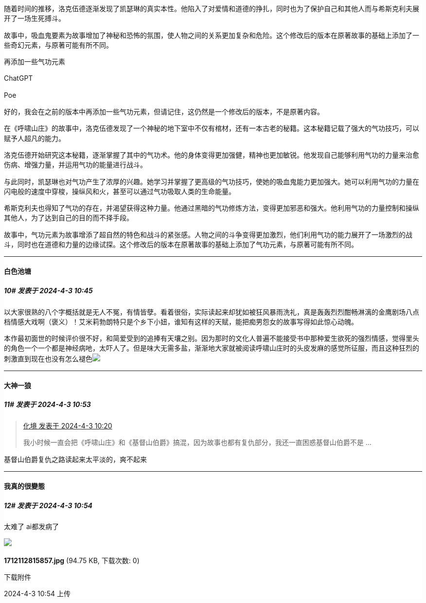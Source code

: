 随着时间的推移，洛克伍德逐渐发现了凯瑟琳的真实本性。他陷入了对爱情和道德的挣扎，同时也为了保护自己和其他人而与希斯克利夫展开了一场生死搏斗。

故事中，吸血鬼要素为故事增加了神秘和恐怖的氛围，使人物之间的关系更加复杂和危险。这个修改后的版本在原著故事的基础上添加了一些奇幻元素，与原著可能有所不同。

再添加一些气功元素

ChatGPT

Poe

好的，我会在之前的版本中再添加一些气功元素，但请记住，这仍然是一个修改后的版本，不是原著内容。

在《呼啸山庄》的故事中，洛克伍德发现了一个神秘的地下室中不仅有棺材，还有一本古老的秘籍。这本秘籍记载了强大的气功技巧，可以赋予人超凡的能力。

洛克伍德开始研究这本秘籍，逐渐掌握了其中的气功术。他的身体变得更加强健，精神也更加敏锐。他发现自己能够利用气功的力量来治愈伤病、增强力量，并运用气功的能量进行战斗。

与此同时，凯瑟琳也对气功产生了浓厚的兴趣。她学习并掌握了更高级的气功技巧，使她的吸血鬼能力更加强大。她可以利用气功的力量在闪电般的速度中穿梭，操纵风和火，甚至可以通过气功吸取人类的生命能量。

希斯克利夫也得知了气功的存在，并渴望获得这种力量。他通过黑暗的气功修炼方法，变得更加邪恶和强大。他利用气功的力量控制和操纵其他人，为了达到自己的目的而不择手段。

故事中，气功元素为故事增添了超自然的特色和战斗的紧张感。人物之间的斗争变得更加激烈，他们利用气功的能力展开了一场激烈的战斗，同时也在道德和力量的边缘试探。这个修改后的版本在原著故事的基础上添加了气功元素，与原著可能有所不同。

*****

####  白色池塘  
##### 10#       发表于 2024-4-3 10:45

以大家很熟的八个字概括就是无人不冤，有情皆孽。看着很俗，实际读起来却犹如被狂风暴雨洗礼，真是轰轰烈烈酣畅淋漓的金鹰剧场八点档情感大戏啊（褒义）！艾米莉勃朗特只是个乡下小妞，谁知有这样的天赋，能把痴男怨女的故事写得如此惊心动魄。

本作最初面世的时候评价很不好，和简爱受到的追捧有天壤之别。因为那时的文化人普遍不能接受书中那种爱生欲死的强烈情感，觉得里头的角色一个一个都是神经病吔，太吓人了。但是味大无需多盐，渐渐地大家就被阅读呼啸山庄时的头皮发麻的感觉所征服，而且这种狂烈的刺激直到现在也没有怎么褪色<img src="https://static.saraba1st.com/image/smiley/face2017/074.png" referrerpolicy="no-referrer">

*****

####  大神一狼  
##### 11#       发表于 2024-4-3 10:53

<blockquote><a href="httphttps://bbs.saraba1st.com/2b/forum.php?mod=redirect&amp;goto=findpost&amp;pid=64468613&amp;ptid=2178372" target="_blank">化境 发表于 2024-4-3 10:20</a>

我小时候一直会把《呼啸山庄》和《基督山伯爵》搞混，因为故事也都有复仇部分，我还一直困惑基督山伯爵不是 ...</blockquote>
基督山伯爵复仇之路读起来太平淡的，爽不起来

*****

####  我真的很變態  
##### 12#       发表于 2024-4-3 10:54

太难了 ai都发病了

<img src="https://img.saraba1st.com/forum/202404/03/105424cjmh3htbrs2grzd8.jpg" referrerpolicy="no-referrer">

<strong>1712112815857.jpg</strong> (94.75 KB, 下载次数: 0)

下载附件

2024-4-3 10:54 上传
